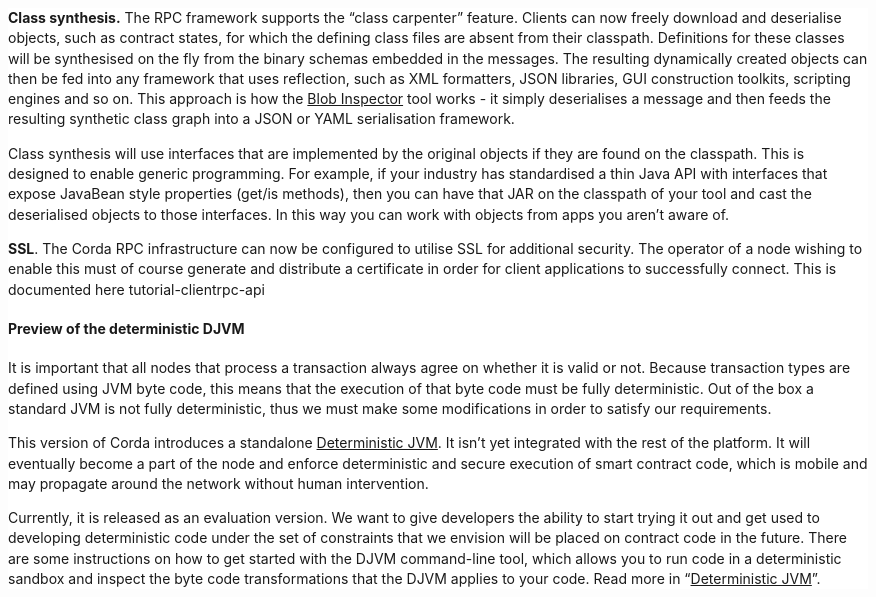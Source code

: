 **Class synthesis.** The RPC framework supports the “class carpenter” feature. Clients can now freely
download and deserialise objects, such as contract states, for which the defining class files are absent
from their classpath. Definitions for these classes will be synthesised on the fly from the binary schemas
embedded in the messages. The resulting dynamically created objects can then be fed into any framework that
uses reflection, such as XML formatters, JSON libraries, GUI construction toolkits, scripting engines and so on.
This approach is how the [Blob Inspector](blob-inspector.md) tool works - it simply deserialises a message and then feeds
the resulting synthetic class graph into a JSON or YAML serialisation framework.

Class synthesis will use interfaces that are implemented by the original objects if they are found on the
classpath. This is designed to enable generic programming. For example, if your industry has standardised
a thin Java API with interfaces that expose JavaBean style properties (get/is methods), then you can have
that JAR on the classpath of your tool and cast the deserialised objects to those interfaces. In this way
you can work with objects from apps you aren’t aware of.

**SSL**. The Corda RPC infrastructure can now be configured to utilise SSL for additional security. The
operator of a node wishing to enable this must of course generate and distribute a certificate in
order for client applications to successfully connect. This is documented here tutorial-clientrpc-api


#### Preview of the deterministic DJVM

It is important that all nodes that process a transaction always agree on whether it is valid or not.
Because transaction types are defined using JVM byte code, this means that the execution of that byte
code must be fully deterministic. Out of the box a standard JVM is not fully deterministic, thus we must
make some modifications in order to satisfy our requirements.

This version of Corda introduces a standalone [Deterministic JVM](key-concepts-djvm.md). It isn’t yet integrated with
the rest of the platform. It will eventually become a part of the node and enforce deterministic and
secure execution of smart contract code, which is mobile and may propagate around the network without
human intervention.

Currently, it is released as an evaluation version. We want to give developers the ability to start
trying it out and get used to developing deterministic code under the set of constraints that we
envision will be placed on contract code in the future. There are some instructions on
how to get started with the DJVM command-line tool, which allows you to run code in a deterministic
sandbox and inspect the byte code transformations that the DJVM applies to your code. Read more in
“[Deterministic JVM](key-concepts-djvm.md)”.
